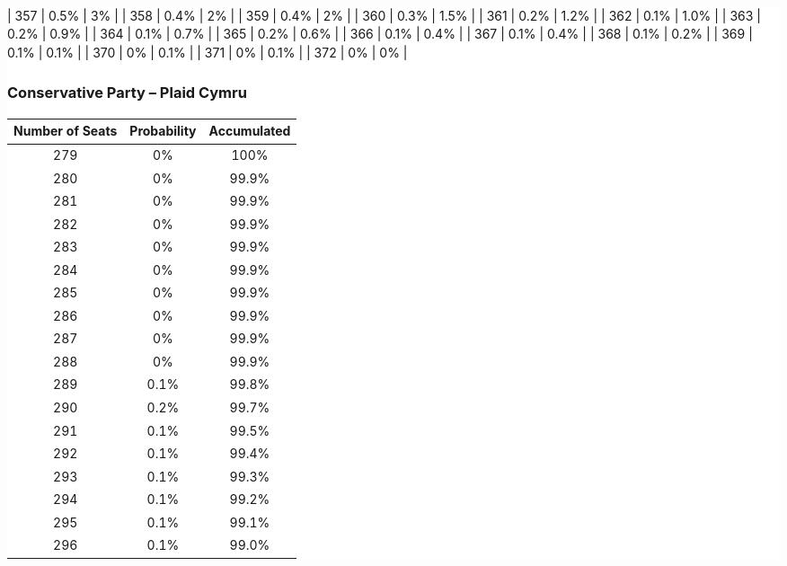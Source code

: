 | 357 | 0.5% | 3% |
| 358 | 0.4% | 2% |
| 359 | 0.4% | 2% |
| 360 | 0.3% | 1.5% |
| 361 | 0.2% | 1.2% |
| 362 | 0.1% | 1.0% |
| 363 | 0.2% | 0.9% |
| 364 | 0.1% | 0.7% |
| 365 | 0.2% | 0.6% |
| 366 | 0.1% | 0.4% |
| 367 | 0.1% | 0.4% |
| 368 | 0.1% | 0.2% |
| 369 | 0.1% | 0.1% |
| 370 | 0% | 0.1% |
| 371 | 0% | 0.1% |
| 372 | 0% | 0% |

### Conservative Party – Plaid Cymru

| Number of Seats | Probability | Accumulated |
|:---------------:|:-----------:|:-----------:|
| 279 | 0% | 100% |
| 280 | 0% | 99.9% |
| 281 | 0% | 99.9% |
| 282 | 0% | 99.9% |
| 283 | 0% | 99.9% |
| 284 | 0% | 99.9% |
| 285 | 0% | 99.9% |
| 286 | 0% | 99.9% |
| 287 | 0% | 99.9% |
| 288 | 0% | 99.9% |
| 289 | 0.1% | 99.8% |
| 290 | 0.2% | 99.7% |
| 291 | 0.1% | 99.5% |
| 292 | 0.1% | 99.4% |
| 293 | 0.1% | 99.3% |
| 294 | 0.1% | 99.2% |
| 295 | 0.1% | 99.1% |
| 296 | 0.1% | 99.0% |